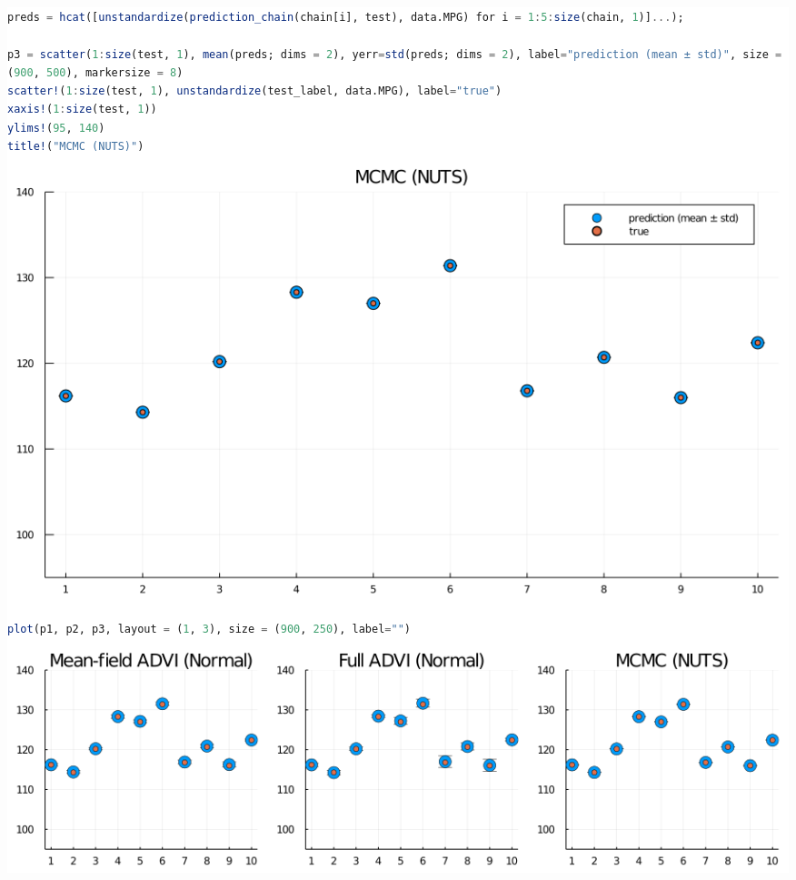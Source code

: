 ```julia
preds = hcat([unstandardize(prediction_chain(chain[i], test), data.MPG) for i = 1:5:size(chain, 1)]...);

p3 = scatter(1:size(test, 1), mean(preds; dims = 2), yerr=std(preds; dims = 2), label="prediction (mean ± std)", size = (900, 500), markersize = 8)
scatter!(1:size(test, 1), unstandardize(test_label, data.MPG), label="true")
xaxis!(1:size(test, 1))
ylims!(95, 140)
title!("MCMC (NUTS)")
```

![](figures/09_variational-inference_76_1.png)

```julia
plot(p1, p2, p3, layout = (1, 3), size = (900, 250), label="")
```

![](figures/09_variational-inference_77_1.png)
